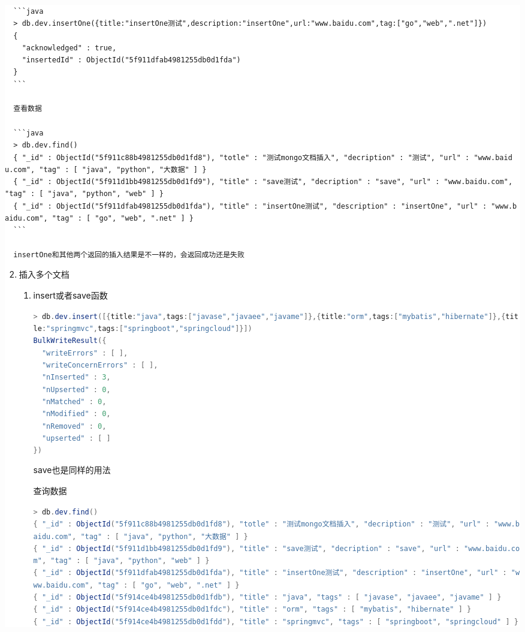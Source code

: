       ```java
      > db.dev.insertOne({title:"insertOne测试",description:"insertOne",url:"www.baidu.com",tag:["go","web",".net"]})
      {
      	"acknowledged" : true,
      	"insertedId" : ObjectId("5f911dfab4981255db0d1fda")
      }
      ```

      查看数据

      ```java
      > db.dev.find()
      { "_id" : ObjectId("5f911c88b4981255db0d1fd8"), "totle" : "测试mongo文档插入", "decription" : "测试", "url" : "www.baidu.com", "tag" : [ "java", "python", "大数据" ] }
      { "_id" : ObjectId("5f911d1bb4981255db0d1fd9"), "title" : "save测试", "decription" : "save", "url" : "www.baidu.com", "tag" : [ "java", "python", "web" ] }
      { "_id" : ObjectId("5f911dfab4981255db0d1fda"), "title" : "insertOne测试", "description" : "insertOne", "url" : "www.baidu.com", "tag" : [ "go", "web", ".net" ] }
      ```

      insertOne和其他两个返回的插入结果是不一样的，会返回成功还是失败

      

2. 插入多个文档

   1. insert或者save函数

      ```java
      > db.dev.insert([{title:"java",tags:["javase","javaee","javame"]},{title:"orm",tags:["mybatis","hibernate"]},{title:"springmvc",tags:["springboot","springcloud"]}])
      BulkWriteResult({
      	"writeErrors" : [ ],
      	"writeConcernErrors" : [ ],
      	"nInserted" : 3,
      	"nUpserted" : 0,
      	"nMatched" : 0,
      	"nModified" : 0,
      	"nRemoved" : 0,
      	"upserted" : [ ]
      })
      ```

      save也是同样的用法

      查询数据

      ```java
      > db.dev.find()
      { "_id" : ObjectId("5f911c88b4981255db0d1fd8"), "totle" : "测试mongo文档插入", "decription" : "测试", "url" : "www.baidu.com", "tag" : [ "java", "python", "大数据" ] }
      { "_id" : ObjectId("5f911d1bb4981255db0d1fd9"), "title" : "save测试", "decription" : "save", "url" : "www.baidu.com", "tag" : [ "java", "python", "web" ] }
      { "_id" : ObjectId("5f911dfab4981255db0d1fda"), "title" : "insertOne测试", "description" : "insertOne", "url" : "www.baidu.com", "tag" : [ "go", "web", ".net" ] }
      { "_id" : ObjectId("5f914ce4b4981255db0d1fdb"), "title" : "java", "tags" : [ "javase", "javaee", "javame" ] }
      { "_id" : ObjectId("5f914ce4b4981255db0d1fdc"), "title" : "orm", "tags" : [ "mybatis", "hibernate" ] }
      { "_id" : ObjectId("5f914ce4b4981255db0d1fdd"), "title" : "springmvc", "tags" : [ "springboot", "springcloud" ] }
      ```
